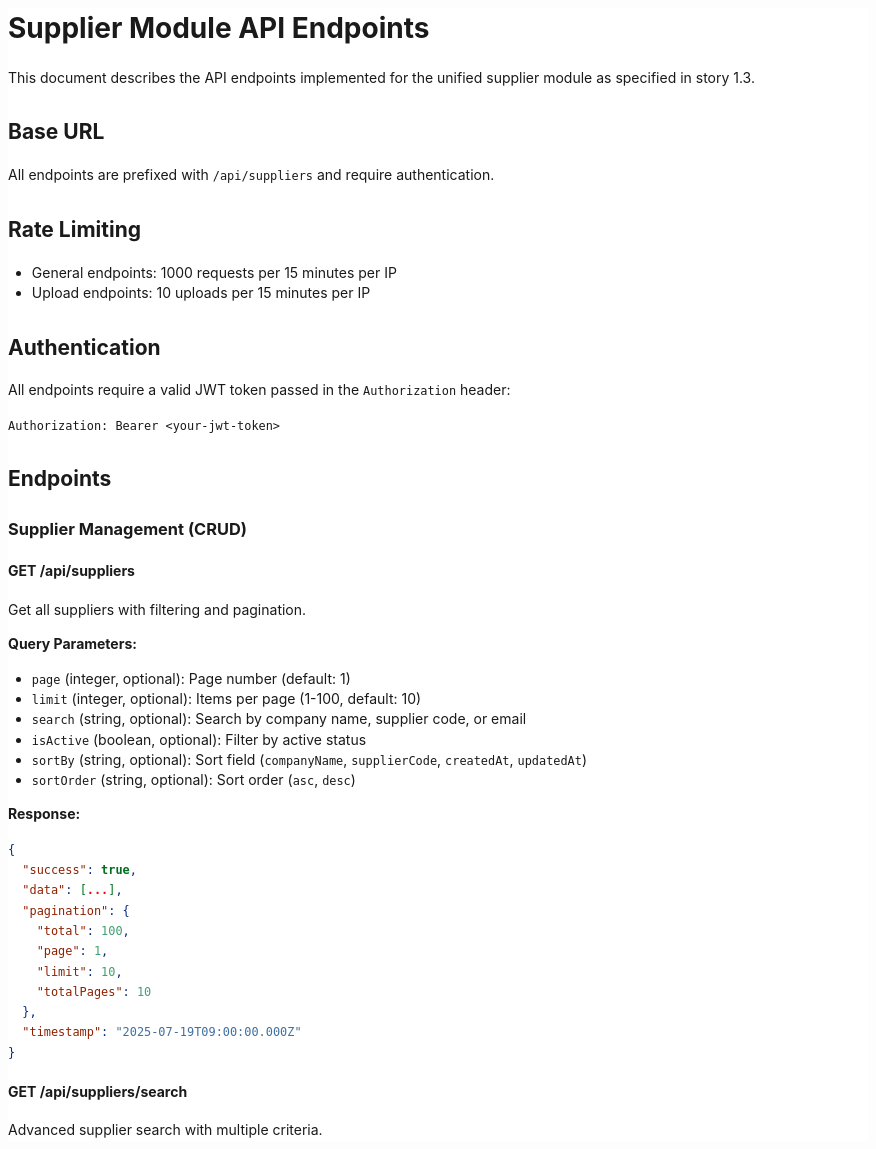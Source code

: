 # Supplier Module API Endpoints

This document describes the API endpoints implemented for the unified supplier module as specified in story 1.3.

## Base URL
All endpoints are prefixed with `/api/suppliers` and require authentication.

## Rate Limiting
- General endpoints: 1000 requests per 15 minutes per IP
- Upload endpoints: 10 uploads per 15 minutes per IP

## Authentication
All endpoints require a valid JWT token passed in the `Authorization` header:
```
Authorization: Bearer <your-jwt-token>
```

## Endpoints

### Supplier Management (CRUD)

#### GET /api/suppliers
Get all suppliers with filtering and pagination.

**Query Parameters:**
- `page` (integer, optional): Page number (default: 1)
- `limit` (integer, optional): Items per page (1-100, default: 10)
- `search` (string, optional): Search by company name, supplier code, or email
- `isActive` (boolean, optional): Filter by active status
- `sortBy` (string, optional): Sort field (`companyName`, `supplierCode`, `createdAt`, `updatedAt`)
- `sortOrder` (string, optional): Sort order (`asc`, `desc`)

**Response:**
```json
{
  "success": true,
  "data": [...],
  "pagination": {
    "total": 100,
    "page": 1,
    "limit": 10,
    "totalPages": 10
  },
  "timestamp": "2025-07-19T09:00:00.000Z"
}
```

#### GET /api/suppliers/search
Advanced supplier search with multiple criteria.
